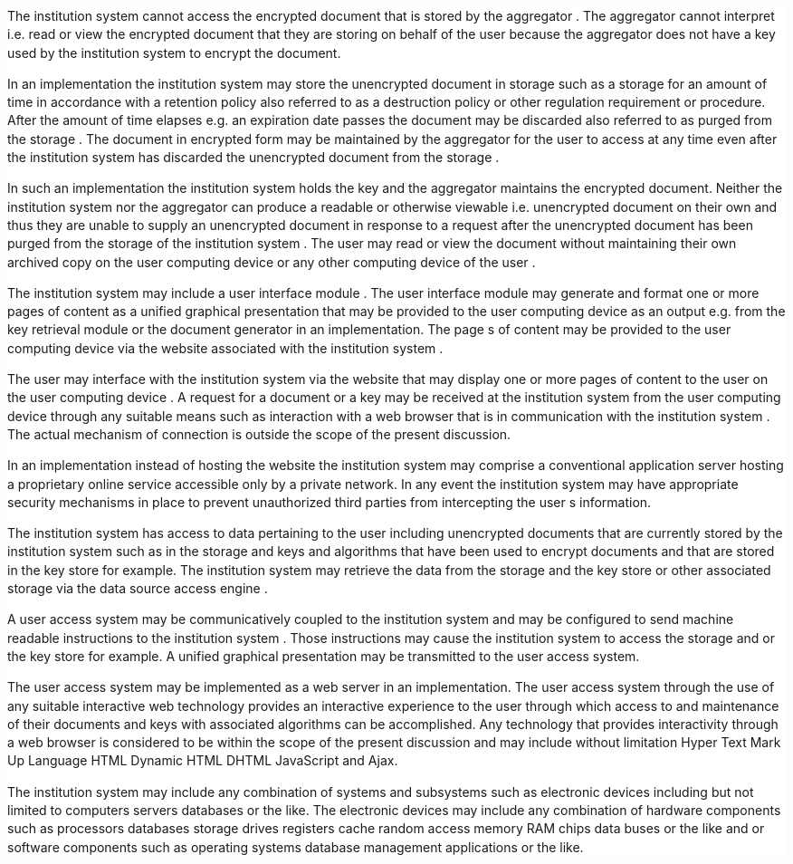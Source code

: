 The institution system cannot access the encrypted document that is stored by the aggregator . The aggregator cannot interpret i.e. read or view the encrypted document that they are storing on behalf of the user because the aggregator does not have a key used by the institution system to encrypt the document.

In an implementation the institution system may store the unencrypted document in storage such as a storage for an amount of time in accordance with a retention policy also referred to as a destruction policy or other regulation requirement or procedure. After the amount of time elapses e.g. an expiration date passes the document may be discarded also referred to as purged from the storage . The document in encrypted form may be maintained by the aggregator for the user to access at any time even after the institution system has discarded the unencrypted document from the storage .

In such an implementation the institution system holds the key and the aggregator maintains the encrypted document. Neither the institution system nor the aggregator can produce a readable or otherwise viewable i.e. unencrypted document on their own and thus they are unable to supply an unencrypted document in response to a request after the unencrypted document has been purged from the storage of the institution system . The user may read or view the document without maintaining their own archived copy on the user computing device or any other computing device of the user .

The institution system may include a user interface module . The user interface module may generate and format one or more pages of content as a unified graphical presentation that may be provided to the user computing device as an output e.g. from the key retrieval module or the document generator in an implementation. The page s of content may be provided to the user computing device via the website associated with the institution system .

The user may interface with the institution system via the website that may display one or more pages of content to the user on the user computing device . A request for a document or a key may be received at the institution system from the user computing device through any suitable means such as interaction with a web browser that is in communication with the institution system . The actual mechanism of connection is outside the scope of the present discussion.

In an implementation instead of hosting the website the institution system may comprise a conventional application server hosting a proprietary online service accessible only by a private network. In any event the institution system may have appropriate security mechanisms in place to prevent unauthorized third parties from intercepting the user s information.

The institution system has access to data pertaining to the user including unencrypted documents that are currently stored by the institution system such as in the storage and keys and algorithms that have been used to encrypt documents and that are stored in the key store for example. The institution system may retrieve the data from the storage and the key store or other associated storage via the data source access engine .

A user access system may be communicatively coupled to the institution system and may be configured to send machine readable instructions to the institution system . Those instructions may cause the institution system to access the storage and or the key store for example. A unified graphical presentation may be transmitted to the user access system.

The user access system may be implemented as a web server in an implementation. The user access system through the use of any suitable interactive web technology provides an interactive experience to the user through which access to and maintenance of their documents and keys with associated algorithms can be accomplished. Any technology that provides interactivity through a web browser is considered to be within the scope of the present discussion and may include without limitation Hyper Text Mark Up Language HTML Dynamic HTML DHTML JavaScript and Ajax.

The institution system may include any combination of systems and subsystems such as electronic devices including but not limited to computers servers databases or the like. The electronic devices may include any combination of hardware components such as processors databases storage drives registers cache random access memory RAM chips data buses or the like and or software components such as operating systems database management applications or the like.
